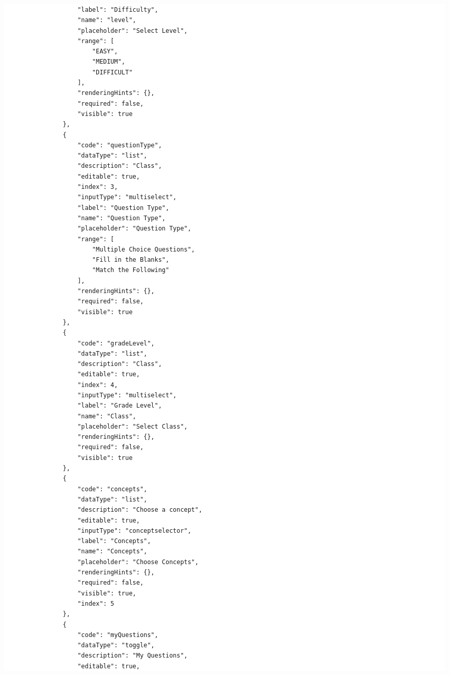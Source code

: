                         "label": "Difficulty",
                        "name": "level",
                        "placeholder": "Select Level",
                        "range": [
                            "EASY",
                            "MEDIUM",
                            "DIFFICULT"
                        ],
                        "renderingHints": {},
                        "required": false,
                        "visible": true
                    },
                    {
                        "code": "questionType",
                        "dataType": "list",
                        "description": "Class",
                        "editable": true,
                        "index": 3,
                        "inputType": "multiselect",
                        "label": "Question Type",
                        "name": "Question Type",
                        "placeholder": "Question Type",
                        "range": [
                            "Multiple Choice Questions",
                            "Fill in the Blanks",
                            "Match the Following"
                        ],
                        "renderingHints": {},
                        "required": false,
                        "visible": true
                    },
                    {
                        "code": "gradeLevel",
                        "dataType": "list",
                        "description": "Class",
                        "editable": true,
                        "index": 4,
                        "inputType": "multiselect",
                        "label": "Grade Level",
                        "name": "Class",
                        "placeholder": "Select Class",
                        "renderingHints": {},
                        "required": false,
                        "visible": true
                    },
                    {
                        "code": "concepts",
                        "dataType": "list",
                        "description": "Choose a concept",
                        "editable": true,
                        "inputType": "conceptselector",
                        "label": "Concepts",
                        "name": "Concepts",
                        "placeholder": "Choose Concepts",
                        "renderingHints": {},
                        "required": false,
                        "visible": true,
                        "index": 5
                    },
                    {
                        "code": "myQuestions",
                        "dataType": "toggle",
                        "description": "My Questions",
                        "editable": true,
